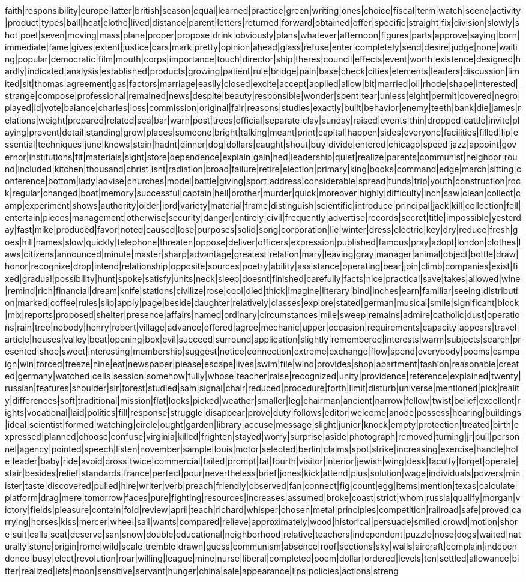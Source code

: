 faith|responsibility|europe|latter|british|season|equal|learned|practice|green|writing|ones|choice|fiscal|term|watch|scene|activity|product|types|ball|heat|clothe|lived|distance|parent|letters|returned|forward|obtained|offer|specific|straight|fix|division|slowly|shot|poet|seven|moving|mass|plane|proper|propose|drink|obviously|plans|whatever|afternoon|figures|parts|approve|saying|born|immediate|fame|gives|extent|justice|cars|mark|pretty|opinion|ahead|glass|refuse|enter|completely|send|desire|judge|none|waiting|popular|democratic|film|mouth|corps|importance|touch|director|ship|theres|council|effects|event|worth|existence|designed|hardly|indicated|analysis|established|products|growing|patient|rule|bridge|pain|base|check|cities|elements|leaders|discussion|limited|sit|thomas|agreement|gas|factors|marriage|easily|closed|excite|accept|applied|allow|bit|married|oil|rhode|shape|interested|strange|compose|professional|remained|news|despite|beauty|responsible|wonder|spent|tear|unless|eight|permit|covered|negro|played|id|vote|balance|charles|loss|commission|original|fair|reasons|studies|exactly|built|behavior|enemy|teeth|bank|die|james|relations|weight|prepared|related|sea|bar|warn|post|trees|official|separate|clay|sunday|raised|events|thin|dropped|cattle|invite|playing|prevent|detail|standing|grow|places|someone|bright|talking|meant|print|capital|happen|sides|everyone|facilities|filled|lip|essential|techniques|june|knows|stain|hadnt|dinner|dog|dollars|caught|shout|buy|divide|entered|chicago|speed|jazz|appoint|governor|institutions|fit|materials|sight|store|dependence|explain|gain|hed|leadership|quiet|realize|parents|communist|neighbor|round|included|kitchen|thousand|christ|isnt|radiation|broad|failure|retire|election|primary|king|books|command|edge|march|sitting|conference|bottom|lady|advise|churches|model|battle|giving|sport|address|considerable|spread|funds|trip|youth|construction|rock|regular|changed|boat|memory|successful|captain|hell|brother|murder|quick|moreover|highly|difficulty|inch|saw|clean|collect|camp|experiment|shows|authority|older|lord|variety|material|frame|distinguish|scientific|introduce|principal|jack|kill|collection|fell|entertain|pieces|management|otherwise|security|danger|entirely|civil|frequently|advertise|records|secret|title|impossible|yesterday|fast|mike|produced|favor|noted|caused|lose|purposes|solid|song|corporation|lie|winter|dress|electric|key|dry|reduce|fresh|goes|hill|names|slow|quickly|telephone|threaten|oppose|deliver|officers|expression|published|famous|pray|adopt|london|clothes|laws|citizens|announced|minute|master|sharp|advantage|greatest|relation|mary|leaving|gray|manager|animal|object|bottle|draw|honor|recognize|drop|intend|relationship|opposite|sources|poetry|ability|assistance|operating|bear|join|climb|companies|exist|fixed|gradual|possibility|hunt|spoke|satisfy|units|neck|sleep|doesnt|finished|carefully|facts|nice|practical|save|takes|allowed|wine|remind|rich|financial|dream|knife|stations|civilize|rose|cool|died|thick|imagine|literary|bind|inches|earn|familiar|seeing|distribution|marked|coffee|rules|slip|apply|page|beside|daughter|relatively|classes|explore|stated|german|musical|smile|significant|block|mix|reports|proposed|shelter|presence|affairs|named|ordinary|circumstances|mile|sweep|remains|admire|catholic|dust|operations|rain|tree|nobody|henry|robert|village|advance|offered|agree|mechanic|upper|occasion|requirements|capacity|appears|travel|article|houses|valley|beat|opening|box|evil|succeed|surround|application|slightly|remembered|interests|warm|subjects|search|presented|shoe|sweet|interesting|membership|suggest|notice|connection|extreme|exchange|flow|spend|everybody|poems|campaign|win|forced|freeze|nine|eat|newspaper|please|escape|lives|swim|file|wind|provides|shop|apartment|fashion|reasonable|created|germany|watched|cells|session|somehow|fully|whose|teacher|raise|recognized|unity|providence|reference|explained|twenty|russian|features|shoulder|sir|forest|studied|sam|signal|chair|reduced|procedure|forth|limit|disturb|universe|mentioned|pick|reality|differences|soft|traditional|mission|flat|looks|picked|weather|smaller|leg|chairman|ancient|narrow|fellow|twist|belief|excellent|rights|vocational|laid|politics|fill|response|struggle|disappear|prove|duty|follows|editor|welcome|anode|possess|hearing|buildings|ideal|scientist|formed|watching|circle|ought|garden|library|accuse|message|slight|junior|knock|empty|protection|treated|birth|expressed|planned|choose|confuse|virginia|killed|frighten|stayed|worry|surprise|aside|photograph|removed|turning|jr|pull|personnel|agency|pointed|speech|listen|november|sample|louis|motor|selected|berlin|claims|spot|strike|increasing|exercise|handle|hole|leader|baby|ride|avoid|cross|twice|commercial|failed|prompt|fat|fourth|visitor|interior|jewish|wing|desk|faculty|forget|operate|stair|besides|relief|standards|france|perfect|pour|nevertheless|brief|jones|kick|attend|plus|solution|wage|individuals|powers|minister|taste|discovered|pulled|hire|writer|verb|preach|friendly|observed|fan|connect|fig|count|egg|items|mention|texas|calculate|platform|drag|mere|tomorrow|faces|pure|fighting|resources|increases|assumed|broke|coast|strict|whom|russia|qualify|morgan|victory|fields|pleasure|contain|fold|review|april|teach|richard|whisper|chosen|metal|principles|competition|railroad|safe|proved|carrying|horses|kiss|mercer|wheel|sail|wants|compared|relieve|approximately|wood|historical|persuade|smiled|crowd|motion|shore|suit|calls|seat|deserve|san|snow|double|educational|neighborhood|relative|teachers|independent|puzzle|nose|dogs|waited|naturally|stone|origin|rome|wild|scale|tremble|drawn|guess|communism|absence|roof|sections|sky|walls|aircraft|complain|independence|busy|elect|revolution|roar|willing|league|mine|nurse|liberal|completed|poem|dollar|ordered|levels|ton|settled|allowance|bitter|realized|lets|moon|sensitive|servant|hunger|china|sale|appearance|lips|policies|actions|streng